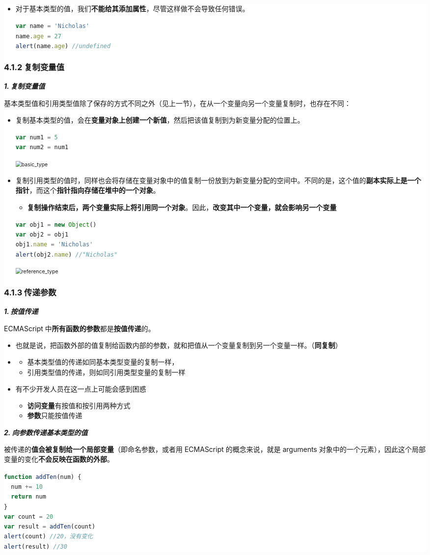 - 对于基本类型的值，我们**不能给其添加属性**，尽管这样做不会导致任何错误。

  ```js
  var name = 'Nicholas'
  name.age = 27
  alert(name.age) //undefined
  ```

### 4.1.2 复制变量值

**_1. 复制变量值_**

基本类型值和引用类型值除了保存的方式不同之外（见上一节），在从一个变量向另一个变量复制时，也存在不同：

- 复制基本类型的值，会在**变量对象上创建一个新值**，然后把该值复制到为新变量分配的位置上。

  ```js
  var num1 = 5
  var num2 = num1
  ```

  <img src="/tutorial/book/professionalJs/basic_type.png" alt="basic_type" style="zoom:75%;" />

- 复制引用类型的值时，同样也会将存储在变量对象中的值复制一份放到为新变量分配的空间中。不同的是，这个值的**副本实际上是一个指针**，而这个**指针指向存储在堆中的一个对象**。

  - **复制操作结束后，两个变量实际上将引用同一个对象**。因此，**改变其中一个变量，就会影响另一个变量**

  ```js
  var obj1 = new Object()
  var obj2 = obj1
  obj1.name = 'Nicholas'
  alert(obj2.name) //"Nicholas"
  ```

  <img src="/tutorial/book/professionalJs/reference_type.png" alt="reference_type" style="zoom:75%;" />

### 4.1.3 传递参数

**_1. 按值传递_**

ECMAScript 中**所有函数的参数**都是**按值传递**的。

- 也就是说，把函数外部的值复制给函数内部的参数，就和把值从一个变量复制到另一个变量一样。（**同复制**）

- - 基本类型值的传递如同基本类型变量的复制一样，
  - 引用类型值的传递，则如同引用类型变量的复制一样

- 有不少开发人员在这一点上可能会感到困惑

  - **访问变量**有按值和按引用两种方式
  - **参数**只能按值传递

**_2. 向参数传递基本类型的值_**

被传递的**值会被复制给一个局部变量**（即命名参数，或者用 ECMAScript 的概念来说，就是 arguments 对象中的一个元素），因此这个局部变量的变化**不会反映在函数的外部**。

```js
function addTen(num) {
  num += 10
  return num
}
var count = 20
var result = addTen(count)
alert(count) //20，没有变化
alert(result) //30
```
